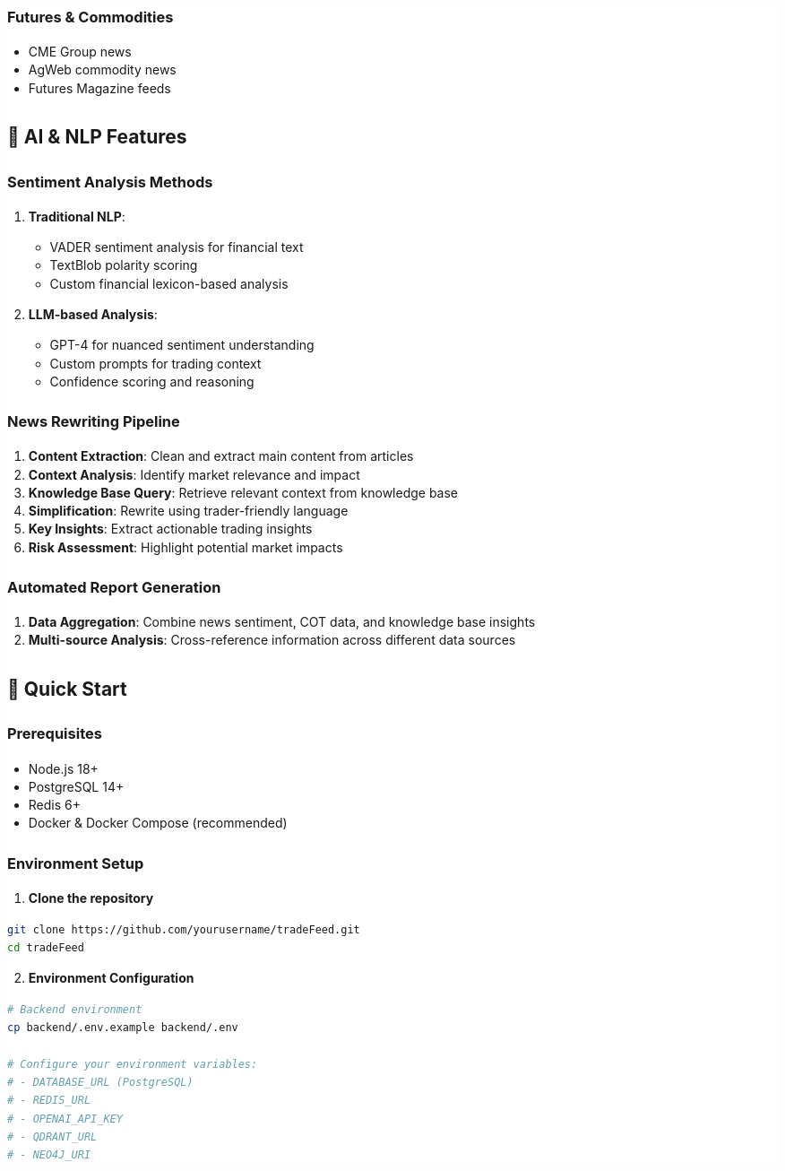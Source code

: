 ### Futures & Commodities
- CME Group news
- AgWeb commodity news
- Futures Magazine feeds

## 🤖 AI & NLP Features

### Sentiment Analysis Methods
1. **Traditional NLP**:
   - VADER sentiment analysis for financial text
   - TextBlob polarity scoring
   - Custom financial lexicon-based analysis

2. **LLM-based Analysis**:
   - GPT-4 for nuanced sentiment understanding
   - Custom prompts for trading context
   - Confidence scoring and reasoning

### News Rewriting Pipeline
1. **Content Extraction**: Clean and extract main content from articles
2. **Context Analysis**: Identify market relevance and impact
3. **Knowledge Base Query**: Retrieve relevant context from knowledge base
4. **Simplification**: Rewrite using trader-friendly language
5. **Key Insights**: Extract actionable trading insights
6. **Risk Assessment**: Highlight potential market impacts

### Automated Report Generation
1. **Data Aggregation**: Combine news sentiment, COT data, and knowledge base insights
2. **Multi-source Analysis**: Cross-reference information across different data sources
## 🚀 Quick Start

### Prerequisites
- Node.js 18+
- PostgreSQL 14+
- Redis 6+
- Docker & Docker Compose (recommended)

### Environment Setup

1. **Clone the repository**
```bash
git clone https://github.com/yourusername/tradeFeed.git
cd tradeFeed
```

2. **Environment Configuration**
```bash
# Backend environment
cp backend/.env.example backend/.env

# Configure your environment variables:
# - DATABASE_URL (PostgreSQL)
# - REDIS_URL 
# - OPENAI_API_KEY
# - QDRANT_URL
# - NEO4J_URI
```
